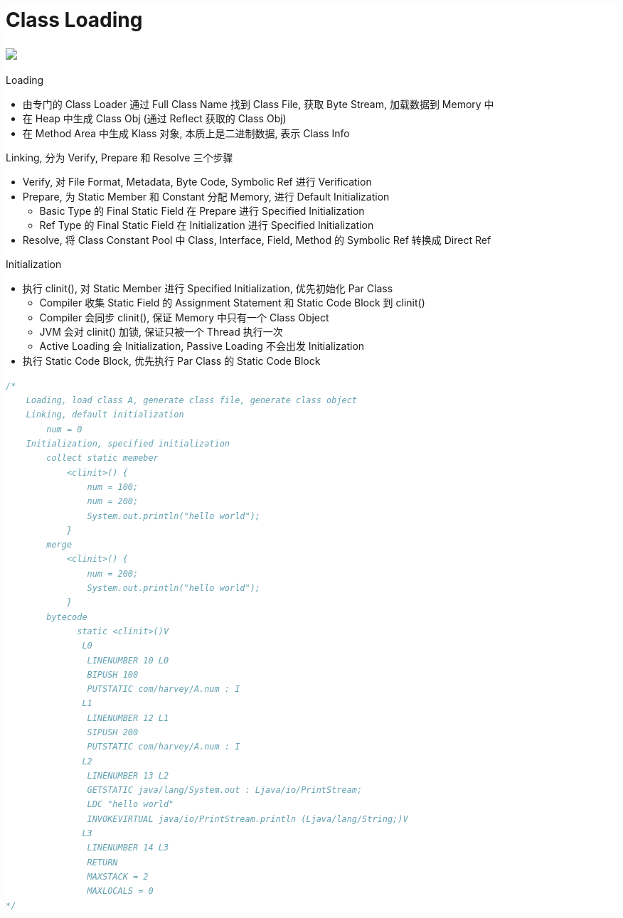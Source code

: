# Class Loading

![](https://note-sun.oss-cn-shanghai.aliyuncs.com/image/202312241741801.png)

Loading

- 由专门的 Class Loader 通过 Full Class Name 找到 Class File, 获取 Byte Stream, 加载数据到 Memory 中
- 在 Heap 中生成 Class Obj (通过 Reflect 获取的 Class Obj)
- 在 Method Area 中生成 Klass 对象, 本质上是二进制数据, 表示 Class Info

Linking, 分为 Verify, Prepare 和 Resolve 三个步骤

- Verify, 对 File Format, Metadata, Byte Code, Symbolic Ref 进行 Verification
- Prepare, 为 Static Member 和 Constant 分配 Memory, 进行 Default Initialization
    - Basic Type 的 Final Static Field 在 Prepare 进行 Specified Initialization
    - Ref Type 的 Final Static Field 在 Initialization 进行 Specified Initialization
- Resolve, 将 Class Constant Pool 中 Class, Interface, Field, Method 的 Symbolic Ref 转换成 Direct Ref

Initialization

- 执行 clinit(), 对 Static Member 进行 Specified Initialization, 优先初始化 Par Class
  - Compiler 收集 Static Field 的 Assignment Statement 和 Static Code Block 到 clinit()
  - Compiler 会同步 clinit(), 保证 Memory 中只有一个 Class Object
  - JVM 会对 clinit() 加锁, 保证只被一个 Thread 执行一次
  - Active Loading 会 Initialization, Passive Loading 不会出发 Initialization
- 执行 Static Code Block, 优先执行 Par Class 的 Static Code Block

```java
/*
    Loading, load class A, generate class file, generate class object
    Linking, default initialization
        num = 0
    Initialization, specified initialization
        collect static memeber
            <clinit>() {
                num = 100;
                num = 200;
                System.out.println("hello world");
            }
        merge
            <clinit>() {
                num = 200;
                System.out.println("hello world");
            }
        bytecode
              static <clinit>()V
               L0
                LINENUMBER 10 L0
                BIPUSH 100
                PUTSTATIC com/harvey/A.num : I
               L1
                LINENUMBER 12 L1
                SIPUSH 200
                PUTSTATIC com/harvey/A.num : I
               L2
                LINENUMBER 13 L2
                GETSTATIC java/lang/System.out : Ljava/io/PrintStream;
                LDC "hello world"
                INVOKEVIRTUAL java/io/PrintStream.println (Ljava/lang/String;)V
               L3
                LINENUMBER 14 L3
                RETURN
                MAXSTACK = 2
                MAXLOCALS = 0
*/
```